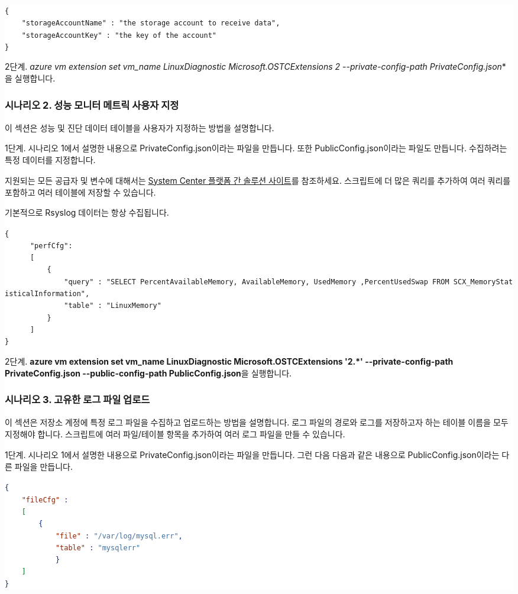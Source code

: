     {
        "storageAccountName" : "the storage account to receive data",
        "storageAccountKey" : "the key of the account"
    }

2단계. **azure vm extension set vm_name LinuxDiagnostic Microsoft.OSTCExtensions 2* --private-config-path PrivateConfig.json**을 실행합니다.

### <a name="scenario-2-customize-the-performance-monitor-metrics"></a>시나리오 2. 성능 모니터 메트릭 사용자 지정

이 섹션은 성능 및 진단 데이터 테이블을 사용자가 지정하는 방법을 설명합니다.

1단계. 시나리오 1에서 설명한 내용으로 PrivateConfig.json이라는 파일을 만듭니다. 또한 PublicConfig.json이라는 파일도 만듭니다. 수집하려는 특정 데이터를 지정합니다.

지원되는 모든 공급자 및 변수에 대해서는 [System Center 플랫폼 간 솔루션 사이트](https://scx.codeplex.com/wikipage?title=xplatproviders)를 참조하세요. 스크립트에 더 많은 쿼리를 추가하여 여러 쿼리를 포함하고 여러 테이블에 저장할 수 있습니다.

기본적으로 Rsyslog 데이터는 항상 수집됩니다.

    {
          "perfCfg":
          [
              {
                  "query" : "SELECT PercentAvailableMemory, AvailableMemory, UsedMemory ,PercentUsedSwap FROM SCX_MemoryStatisticalInformation",
                  "table" : "LinuxMemory"
              }
          ]
    }


2단계. **azure vm extension set vm_name LinuxDiagnostic Microsoft.OSTCExtensions '2.*' --private-config-path PrivateConfig.json --public-config-path PublicConfig.json**을 실행합니다.

### <a name="scenario-3-upload-your-own-log-files"></a>시나리오 3. 고유한 로그 파일 업로드

이 섹션은 저장소 계정에 특정 로그 파일을 수집하고 업로드하는 방법을 설명합니다. 로그 파일의 경로와 로그를 저장하고자 하는 테이블 이름을 모두 지정해야 합니다. 스크립트에 여러 파일/테이블 항목을 추가하여 여러 로그 파일을 만들 수 있습니다.

1단계. 시나리오 1에서 설명한 내용으로 PrivateConfig.json이라는 파일을 만듭니다. 그런 다음 다음과 같은 내용으로 PublicConfig.json이라는 다른 파일을 만듭니다.

```json
{
    "fileCfg" :
    [
        {
            "file" : "/var/log/mysql.err",
            "table" : "mysqlerr"
            }
    ]
}
```
